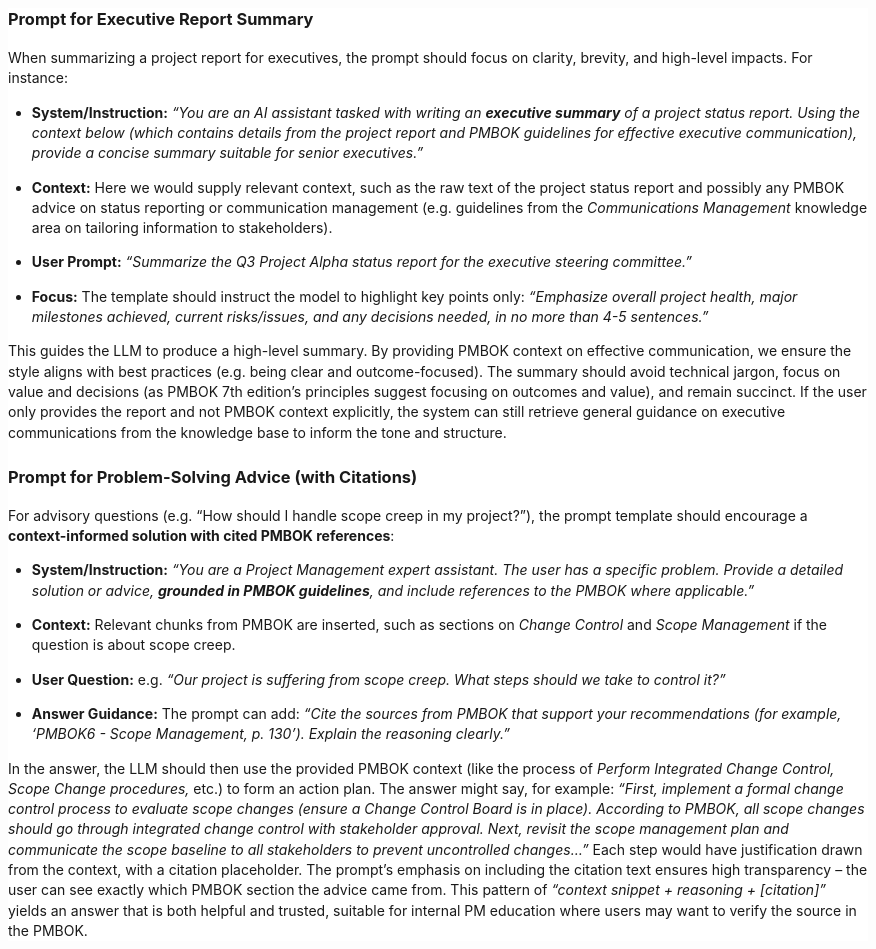 ### **Prompt for Executive Report Summary**

When summarizing a project report for executives, the prompt should focus on clarity, brevity, and high-level impacts. For instance:

- **System/Instruction:** *“You are an AI assistant tasked with writing an **executive summary** of a project status report. Using the context below (which contains details from the project report and PMBOK guidelines for effective executive communication), provide a concise summary suitable for senior executives.”*

- **Context:** Here we would supply relevant context, such as the raw text of the project status report and possibly any PMBOK advice on status reporting or communication management (e.g. guidelines from the *Communications Management* knowledge area on tailoring information to stakeholders).

- **User Prompt:** *“Summarize the Q3 Project Alpha status report for the executive steering committee.”*

- **Focus:** The template should instruct the model to highlight key points only: *“Emphasize overall project health, major milestones achieved, current risks/issues, and any decisions needed, in no more than 4-5 sentences.”*

This guides the LLM to produce a high-level summary. By providing PMBOK context on effective communication, we ensure the style aligns with best practices (e.g. being clear and outcome-focused). The summary should avoid technical jargon, focus on value and decisions (as PMBOK 7th edition’s principles suggest focusing on outcomes and value), and remain succinct. If the user only provides the report and not PMBOK context explicitly, the system can still retrieve general guidance on executive communications from the knowledge base to inform the tone and structure.

### **Prompt for Problem-Solving Advice (with Citations)**

For advisory questions (e.g. “How should I handle scope creep in my project?”), the prompt template should encourage a **context-informed solution with cited PMBOK references**:

- **System/Instruction:** *“You are a Project Management expert assistant. The user has a specific problem. Provide a detailed solution or advice, **grounded in PMBOK guidelines**, and include references to the PMBOK where applicable.”*

- **Context:** Relevant chunks from PMBOK are inserted, such as sections on *Change Control* and *Scope Management* if the question is about scope creep.

- **User Question:** e.g. *“Our project is suffering from scope creep. What steps should we take to control it?”*

- **Answer Guidance:** The prompt can add: *“Cite the sources from PMBOK that support your recommendations (for example, ‘PMBOK6 - Scope Management, p. 130’). Explain the reasoning clearly.”*

In the answer, the LLM should then use the provided PMBOK context (like the process of *Perform Integrated Change Control, Scope Change procedures,* etc.) to form an action plan. The answer might say, for example: *“First, implement a formal change control process to evaluate scope changes (ensure a Change Control Board is in place). According to PMBOK, all scope changes should go through integrated change control with stakeholder approval. Next, revisit the scope management plan and communicate the scope baseline to all stakeholders to prevent uncontrolled changes…”* Each step would have justification drawn from the context, with a citation placeholder. The prompt’s emphasis on including the citation text ensures high transparency – the user can see exactly which PMBOK section the advice came from. This pattern of *“context snippet + reasoning + \[citation]”* yields an answer that is both helpful and trusted, suitable for internal PM education where users may want to verify the source in the PMBOK.
